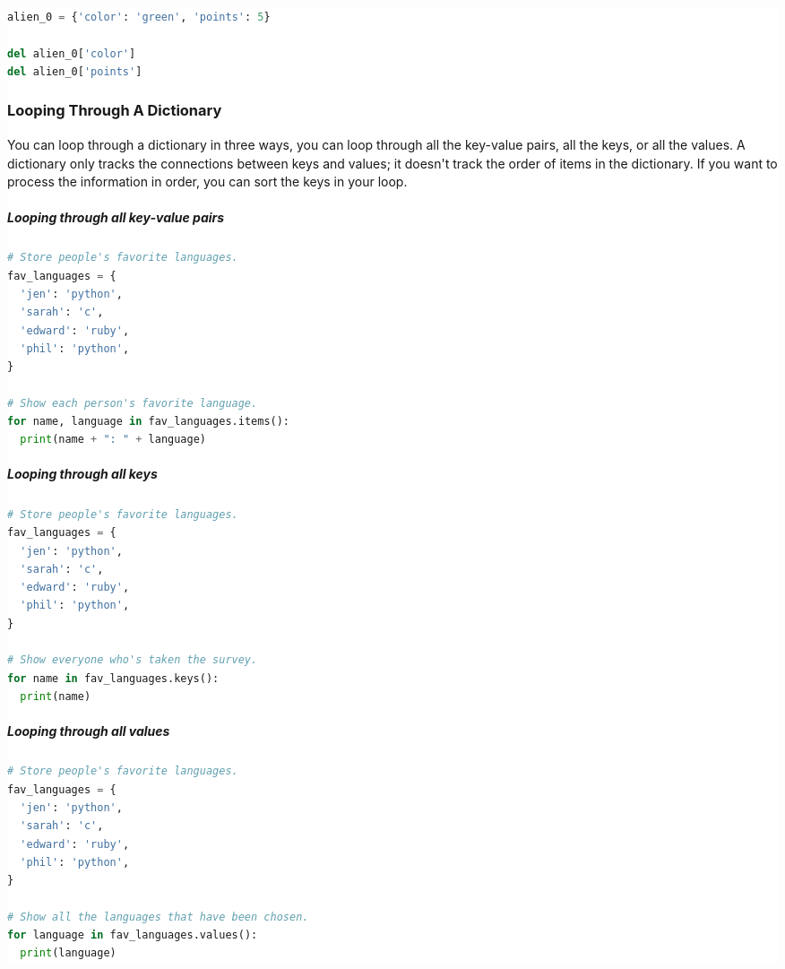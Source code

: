 ```python
alien_0 = {'color': 'green', 'points': 5}

del alien_0['color']
del alien_0['points']
```

### Looping Through A Dictionary
You can loop through a dictionary in three ways, you can loop through all the key-value pairs, all the keys, or all the values. A dictionary only tracks the connections between keys and values; it doesn't track the order of items in the dictionary. If you want to process the information in order, you can sort the keys in your loop.

##### Looping through all key-value pairs
```python
# Store people's favorite languages.
fav_languages = {
  'jen': 'python',
  'sarah': 'c',
  'edward': 'ruby',
  'phil': 'python',
}

# Show each person's favorite language.
for name, language in fav_languages.items():
  print(name + ": " + language)
```

##### Looping through all keys
```python
# Store people's favorite languages.
fav_languages = {
  'jen': 'python',
  'sarah': 'c',
  'edward': 'ruby',
  'phil': 'python',
}

# Show everyone who's taken the survey.
for name in fav_languages.keys():
  print(name)
```

##### Looping through all values
```python
# Store people's favorite languages.
fav_languages = {
  'jen': 'python',
  'sarah': 'c',
  'edward': 'ruby',
  'phil': 'python',
}

# Show all the languages that have been chosen.
for language in fav_languages.values():
  print(language)
```
